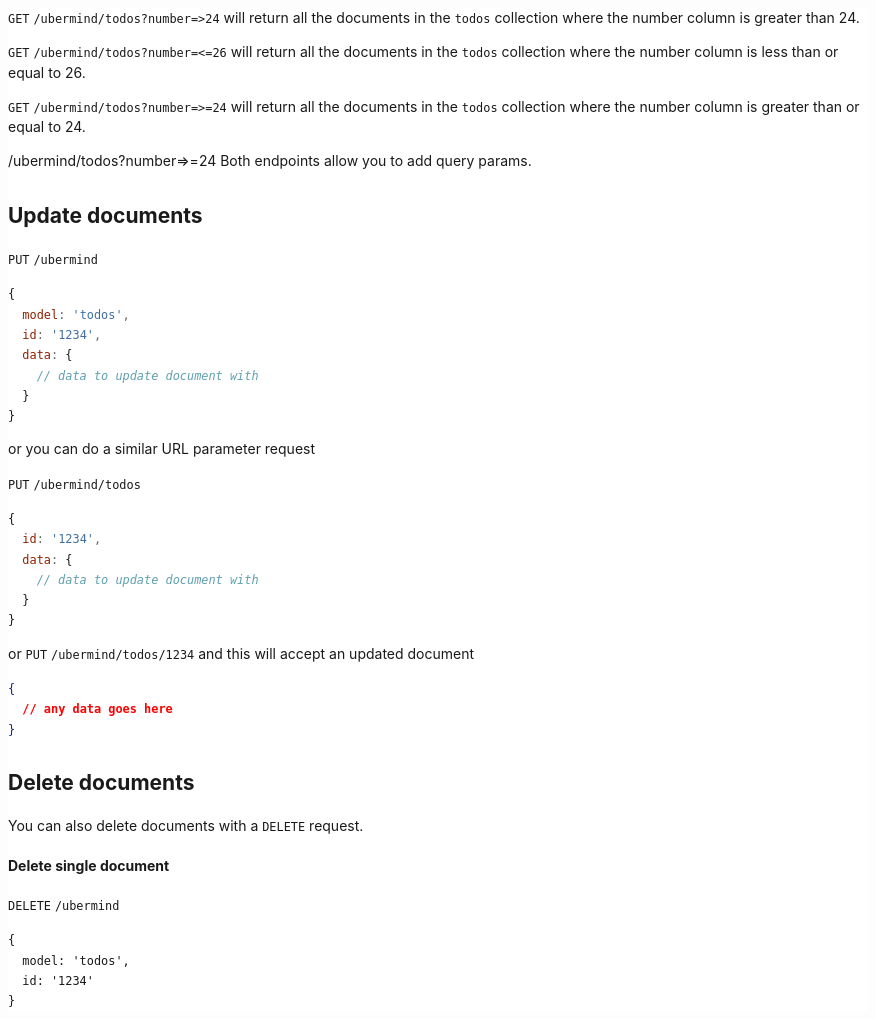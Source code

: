 `GET` `/ubermind/todos?number=>24` will return all the documents in the `todos` collection where the number column is greater than 24. 

`GET` `/ubermind/todos?number=<=26` will return all the documents in the `todos` collection where the number column is less than or equal to 26. 

`GET` `/ubermind/todos?number=>=24` will return all the documents in the `todos` collection where the number column is greater than or equal to 24. 

/ubermind/todos?number=>=24
Both endpoints allow you to add query params. 
## Update documents 

`PUT` `/ubermind` 

```javascript
{
  model: 'todos',
  id: '1234',
  data: {
    // data to update document with
  }
}
```

or you can do a similar URL parameter request

`PUT` `/ubermind/todos`
```javascript
{
  id: '1234',
  data: {
    // data to update document with
  }
}
```
or
`PUT` `/ubermind/todos/1234`
and this will accept an updated document 
```JSON
{
  // any data goes here 
}
```
## Delete documents 

You can also delete documents with a `DELETE` request. 

#### Delete single document 

`DELETE` `/ubermind`

```
{
  model: 'todos',
  id: '1234'
}
```
